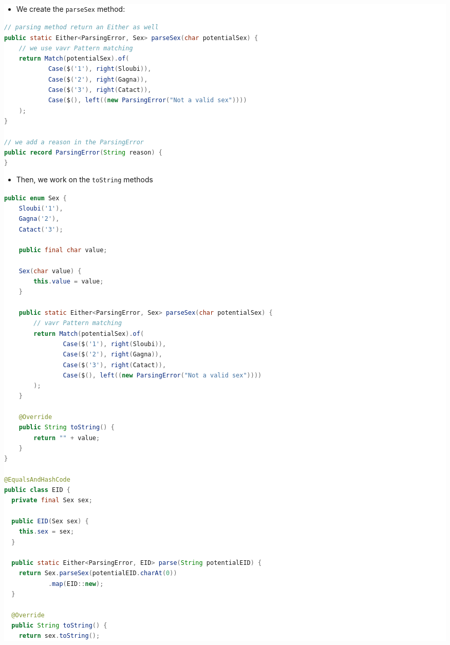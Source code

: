 - We create the `parseSex` method:

```java
// parsing method return an Either as well
public static Either<ParsingError, Sex> parseSex(char potentialSex) {
    // we use vavr Pattern matching
    return Match(potentialSex).of(
            Case($('1'), right(Sloubi)),
            Case($('2'), right(Gagna)),
            Case($('3'), right(Catact)),
            Case($(), left((new ParsingError("Not a valid sex"))))
    );
}

// we add a reason in the ParsingError
public record ParsingError(String reason) {
}
```

- Then, we work on the `toString` methods

```java
public enum Sex {
    Sloubi('1'),
    Gagna('2'),
    Catact('3');

    public final char value;

    Sex(char value) {
        this.value = value;
    }

    public static Either<ParsingError, Sex> parseSex(char potentialSex) {
        // vavr Pattern matching
        return Match(potentialSex).of(
                Case($('1'), right(Sloubi)),
                Case($('2'), right(Gagna)),
                Case($('3'), right(Catact)),
                Case($(), left((new ParsingError("Not a valid sex"))))
        );
    }

    @Override
    public String toString() {
        return "" + value;
    }
}

@EqualsAndHashCode
public class EID {
  private final Sex sex;

  public EID(Sex sex) {
    this.sex = sex;
  }

  public static Either<ParsingError, EID> parse(String potentialEID) {
    return Sex.parseSex(potentialEID.charAt(0))
            .map(EID::new);
  }

  @Override
  public String toString() {
    return sex.toString();
```